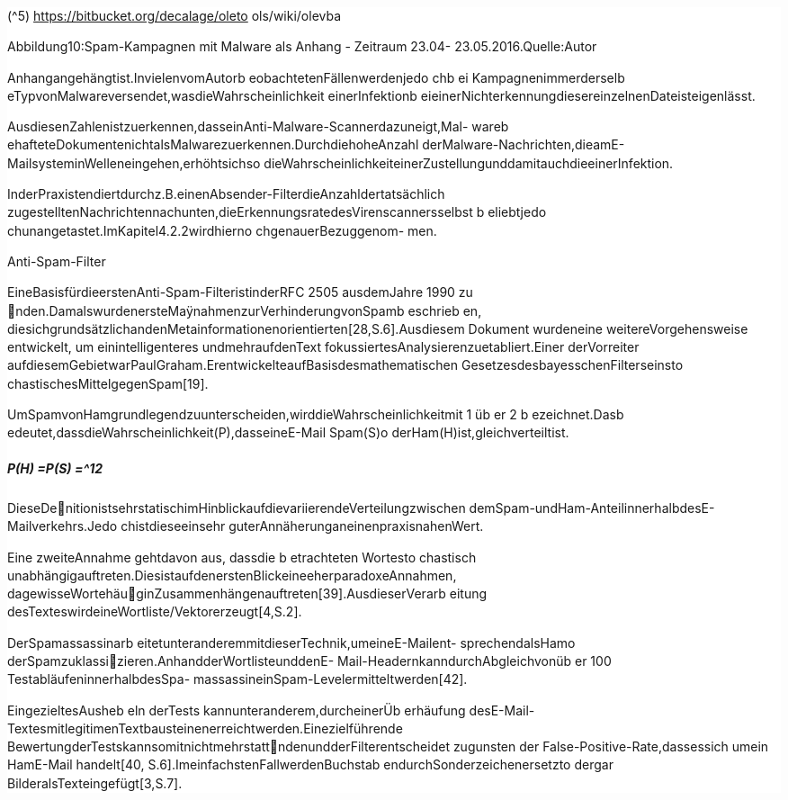 (^5) https://bitbucket.org/decalage/oleto ols/wiki/olevba


Abbildung10:Spam-Kampagnen mit Malware als Anhang - Zeitraum 23.04-
23.05.2016.Quelle:Autor

Anhangangehängtist.InvielenvomAutorb eobachtetenFällenwerdenjedo chb ei
Kampagnenimmerderselb eTypvonMalwareversendet,wasdieWahrscheinlichkeit
einerInfektionb eieinerNichterkennungdiesereinzelnenDateisteigenlässt.

AusdiesenZahlenistzuerkennen,dasseinAnti-Malware-Scannerdazuneigt,Mal-
wareb ehafteteDokumentenichtalsMalwarezuerkennen.DurchdiehoheAnzahl
derMalware-Nachrichten,dieamE-MailsysteminWelleneingehen,erhöhtsichso
dieWahrscheinlichkeiteinerZustellungunddamitauchdieeinerInfektion.

InderPraxistendiertdurchz.B.einenAbsender-FilterdieAnzahldertatsächlich
zugestelltenNachrichtennachunten,dieErkennungsratedesVirenscannersselbst
b eliebtjedo chunangetastet.ImKapitel4.2.2wirdhierno chgenauerBezuggenom-
men.

Anti-Spam-Filter

EineBasisfürdieerstenAnti-Spam-FilteristinderRFC 2505 ausdemJahre 1990 zu
nden.DamalswurdenersteMaÿnahmenzurVerhinderungvonSpamb eschrieb en,
diesichgrundsätzlichandenMetainformationenorientierten[28,S.6].Ausdiesem
Dokument wurdeneine weitereVorgehensweise entwickelt, um einintelligenteres
undmehraufdenText fokussiertesAnalysierenzuetabliert.Einer derVorreiter
aufdiesemGebietwarPaulGraham.ErentwickelteaufBasisdesmathematischen
GesetzesdesbayesschenFilterseinsto chastischesMittelgegenSpam[19].

UmSpamvonHamgrundlegendzuunterscheiden,wirddieWahrscheinlichkeitmit
1 üb er 2 b ezeichnet.Dasb edeutet,dassdieWahrscheinlichkeit(P),dasseineE-Mail
Spam(S)o derHam(H)ist,gleichverteiltist.


##### P(H) =P(S) =^12

DieseDenitionistsehrstatischimHinblickaufdievariierendeVerteilungzwischen
demSpam-undHam-AnteilinnerhalbdesE-Mailverkehrs.Jedo chistdieseeinsehr
guterAnnäherunganeinenpraxisnahenWert.

Eine zweiteAnnahme gehtdavon aus, dassdie b etrachteten Wortesto chastisch
unabhängigauftreten.DiesistaufdenerstenBlickeineeherparadoxeAnnahmen,
dagewisseWortehäuginZusammenhängenauftreten[39].AusdieserVerarb eitung
desTexteswirdeineWortliste/Vektorerzeugt[4,S.2].

DerSpamassassinarb eitetunteranderemmitdieserTechnik,umeineE-Mailent-
sprechendalsHamo derSpamzuklassizieren.AnhandderWortlisteunddenE-
Mail-HeadernkanndurchAbgleichvonüb er 100 TestabläufeninnerhalbdesSpa-
massassineinSpam-Levelermitteltwerden[42].

EingezieltesAusheb eln derTests kannunteranderem,durcheinerÜb erhäufung
desE-Mail-TextesmitlegitimenTextbausteinenerreichtwerden.Einezielführende
BewertungderTestskannsomitnichtmehrstattndenundderFilterentscheidet
zugunsten der False-Positive-Rate,dassessich umein HamE-Mail handelt[40,
S.6].ImeinfachstenFallwerdenBuchstab endurchSonderzeichenersetzto dergar
BilderalsTexteingefügt[3,S.7].
